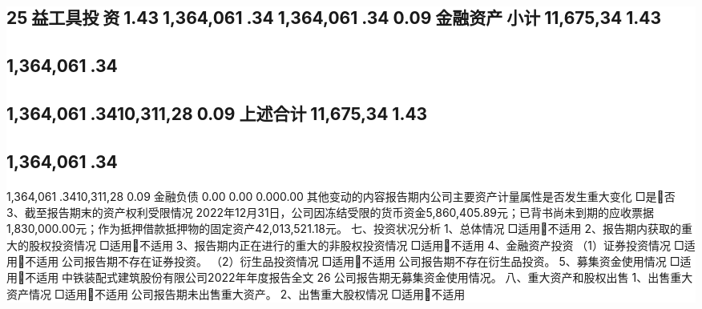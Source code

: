 25
益工具投
资
1.43
1,364,061
.34
1,364,061
.34
0.09
金融资产
小计
11,675,34
1.43
-
1,364,061
.34
-
1,364,061
.3410,311,28
0.09
上述合计
11,675,34
1.43
-
1,364,061
.34
-
1,364,061
.3410,311,28
0.09
金融负债
0.00
0.00
0.000.00
其他变动的内容报告期内公司主要资产计量属性是否发生重大变化
□是否
3、截至报告期末的资产权利受限情况
2022年12月31日，公司因冻结受限的货币资金5,860,405.89元；已背书尚未到期的应收票据
1,830,000.00元；作为抵押借款抵押物的固定资产42,013,521.18元。
七、投资状况分析
1、总体情况
□适用不适用
2、报告期内获取的重大的股权投资情况
□适用不适用
3、报告期内正在进行的重大的非股权投资情况
□适用不适用
4、金融资产投资
（1）证券投资情况
□适用不适用
公司报告期不存在证券投资。
（2）衍生品投资情况
□适用不适用
公司报告期不存在衍生品投资。
5、募集资金使用情况
□适用不适用
中铁装配式建筑股份有限公司2022年年度报告全文
26
公司报告期无募集资金使用情况。
八、重大资产和股权出售
1、出售重大资产情况
□适用不适用
公司报告期未出售重大资产。
2、出售重大股权情况
□适用不适用